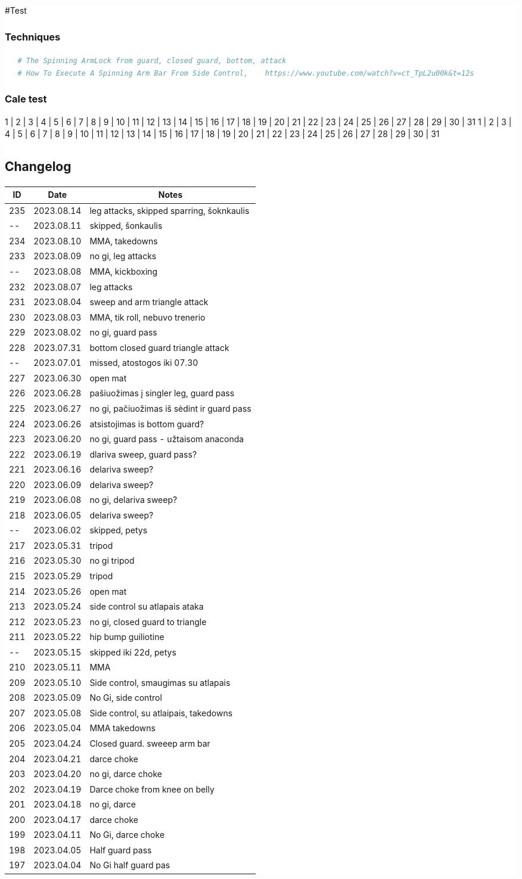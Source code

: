 #Test

### Techniques
```bash
   # The Spinning ArmLock from guard, closed guard, bottom, attack
   # How To Execute A Spinning Arm Bar From Side Control,    https://www.youtube.com/watch?v=ct_TpL2u00k&t=12s

```
### Cale test
1 | 2 | 3 | 4 | 5 | 6 | 7 | 8 | 9 | 10 | 11 | 12 | 13 | 14 | 15 | 16 | 17 | 18 | 19 | 20 | 21 | 22 | 23 | 24 | 25 | 26 | 27 | 28 | 29 | 30 | 31 
1 | 2 | 3 | 4 | 5 | 6 | 7 | 8 | 9 | 10 | 11 | 12 | 13 | 14 | 15 | 16 | 17 | 18 | 19 | 20 | 21 | 22 | 23 | 24 | 25 | 26 | 27 | 28 | 29 | 30 | 31 

## Changelog
ID | Date | Notes
---- | ---- | ----
235 | 2023.08.14 | leg attacks, skipped sparring, šoknkaulis
-- | 2023.08.11 | skipped, šonkaulis
234 | 2023.08.10 | MMA, takedowns
233 | 2023.08.09 | no gi, leg attacks
-- | 2023.08.08 | MMA, kickboxing
232 | 2023.08.07 | leg attacks
231 | 2023.08.04 | sweep and arm triangle attack
230 | 2023.08.03 | MMA, tik roll, nebuvo trenerio
229 | 2023.08.02 | no gi, guard pass
228 | 2023.07.31 | bottom closed guard triangle attack
-- | 2023.07.01 | missed, atostogos iki 07.30
227 | 2023.06.30 | open mat
226 | 2023.06.28 | pašiuožimas į singler leg, guard pass
225 | 2023.06.27 | no gi, pačiuožimas iš sėdint ir guard pass
224 | 2023.06.26 | atsistojimas is bottom guard?
223 | 2023.06.20 | no gi, guard pass - užtaisom anaconda
222 | 2023.06.19 | dlariva sweep, guard pass?
221 | 2023.06.16 | delariva sweep?
220 | 2023.06.09 | delariva sweep?
219 | 2023.06.08 | no gi, delariva sweep?
218 | 2023.06.05 | delariva sweep?
-- | 2023.06.02 | skipped, petys
217 | 2023.05.31 | tripod
216 | 2023.05.30 | no gi tripod
215 | 2023.05.29 | tripod
214 | 2023.05.26 | open mat
213 | 2023.05.24 | side control su atlapais ataka
212 | 2023.05.23 | no gi, closed guard to triangle
211 | 2023.05.22 | hip bump guiliotine
-- | 2023.05.15 | skipped iki 22d, petys
210 | 2023.05.11 | MMA
209 | 2023.05.10 | Side control, smaugimas su atlapais
208 | 2023.05.09 | No Gi, side control
207 | 2023.05.08 | Side control, su atlaipais, takedowns
206 | 2023.05.04 | MMA takedowns
205 | 2023.04.24 | Closed guard. sweeep arm bar
204 | 2023.04.21 | darce choke
203 | 2023.04.20 | no gi, darce choke
202 | 2023.04.19 | Darce choke from knee on belly
201 | 2023.04.18 | no gi, darce
200 | 2023.04.17 | darce choke
199 | 2023.04.11 | No Gi, darce choke
198 | 2023.04.05 | Half guard pass
197 | 2023.04.04 | No Gi half guard pas